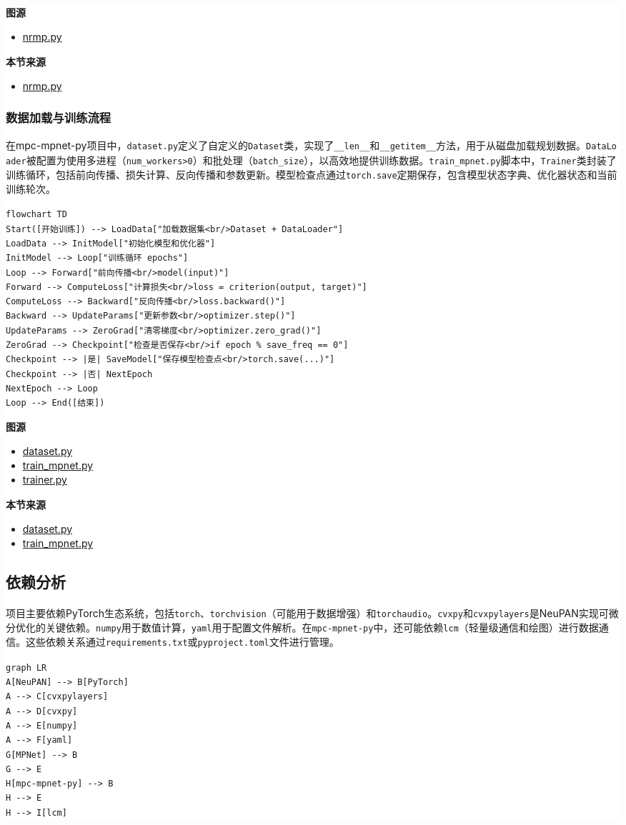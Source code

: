 **图源**
- [nrmp.py](file://NeuPAN/neupan/blocks/nrmp.py#L1-L325)

**本节来源**
- [nrmp.py](file://NeuPAN/neupan/blocks/nrmp.py#L1-L325)

### 数据加载与训练流程
在mpc-mpnet-py项目中，`dataset.py`定义了自定义的`Dataset`类，实现了`__len__`和`__getitem__`方法，用于从磁盘加载规划数据。`DataLoader`被配置为使用多进程（`num_workers>0`）和批处理（`batch_size`），以高效地提供训练数据。`train_mpnet.py`脚本中，`Trainer`类封装了训练循环，包括前向传播、损失计算、反向传播和参数更新。模型检查点通过`torch.save`定期保存，包含模型状态字典、优化器状态和当前训练轮次。

```mermaid
flowchart TD
Start([开始训练]) --> LoadData["加载数据集<br/>Dataset + DataLoader"]
LoadData --> InitModel["初始化模型和优化器"]
InitModel --> Loop["训练循环 epochs"]
Loop --> Forward["前向传播<br/>model(input)"]
Forward --> ComputeLoss["计算损失<br/>loss = criterion(output, target)"]
ComputeLoss --> Backward["反向传播<br/>loss.backward()"]
Backward --> UpdateParams["更新参数<br/>optimizer.step()"]
UpdateParams --> ZeroGrad["清零梯度<br/>optimizer.zero_grad()"]
ZeroGrad --> Checkpoint["检查是否保存<br/>if epoch % save_freq == 0"]
Checkpoint --> |是| SaveModel["保存模型检查点<br/>torch.save(...)"]
Checkpoint --> |否| NextEpoch
NextEpoch --> Loop
Loop --> End([结束])
```

**图源**
- [dataset.py](file://mpc-mpnet-py/mpnet/dataset/dataset.py)
- [train_mpnet.py](file://mpc-mpnet-py/mpnet/train_mpnet.py)
- [trainer.py](file://mpc-mpnet-py/mpnet/training_utils/trainer.py)

**本节来源**
- [dataset.py](file://mpc-mpnet-py/mpnet/dataset/dataset.py)
- [train_mpnet.py](file://mpc-mpnet-py/mpnet/train_mpnet.py)

## 依赖分析
项目主要依赖PyTorch生态系统，包括`torch`、`torchvision`（可能用于数据增强）和`torchaudio`。`cvxpy`和`cvxpylayers`是NeuPAN实现可微分优化的关键依赖。`numpy`用于数值计算，`yaml`用于配置文件解析。在`mpc-mpnet-py`中，还可能依赖`lcm`（轻量级通信和绘图）进行数据通信。这些依赖关系通过`requirements.txt`或`pyproject.toml`文件进行管理。

```mermaid
graph LR
A[NeuPAN] --> B[PyTorch]
A --> C[cvxpylayers]
A --> D[cvxpy]
A --> E[numpy]
A --> F[yaml]
G[MPNet] --> B
G --> E
H[mpc-mpnet-py] --> B
H --> E
H --> I[lcm]
```
